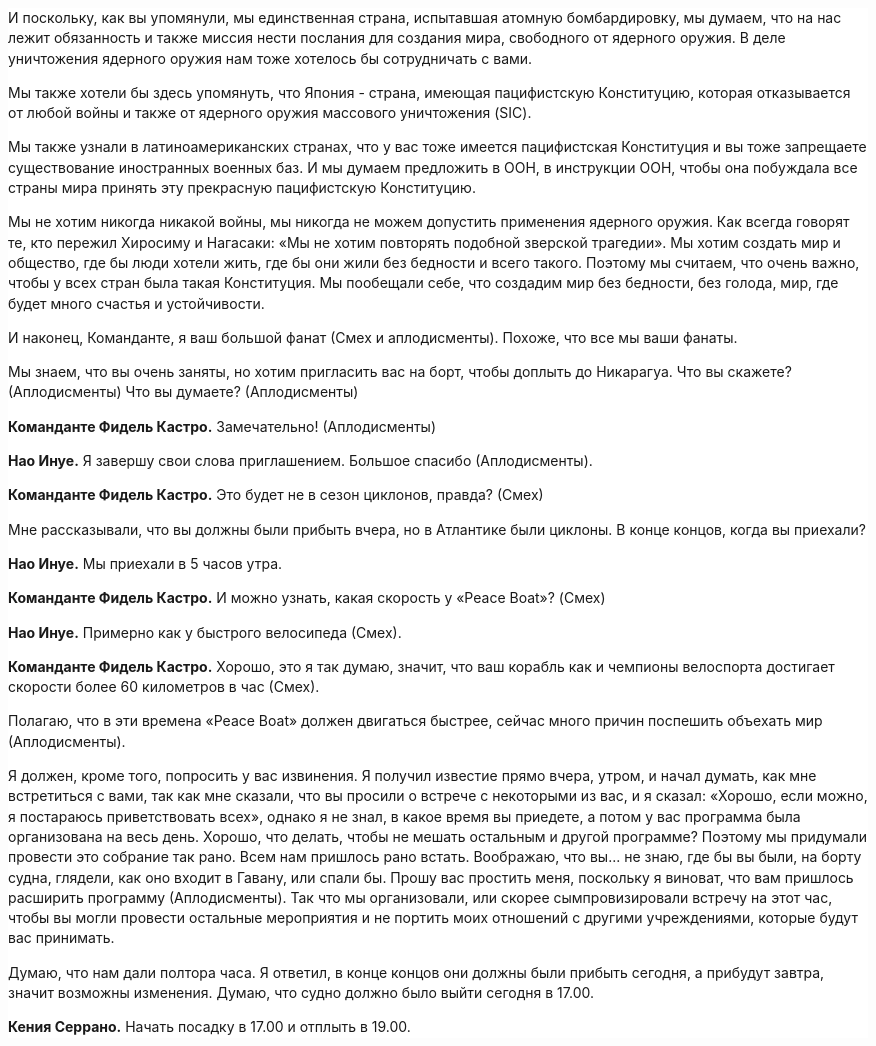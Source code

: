 И поскольку, как вы упомянули, мы единственная страна, испытавшая атомную бомбардировку, мы думаем, что на нас лежит обязанность и также миссия нести послания для создания мира, свободного от ядерного оружия. В деле уничтожения ядерного оружия нам тоже хотелось бы сотрудничать с вами.

Мы также хотели бы здесь упомянуть, что Япония - страна, имеющая пацифистскую Конституцию, которая отказывается от любой войны и также от ядерного оружия массового уничтожения (SIC).

Мы также узнали в латиноамериканских странах, что у вас тоже имеется пацифистская Конституция и вы тоже запрещаете существование иностранных военных баз. И мы думаем предложить в ООН, в инструкции ООН, чтобы она побуждала все страны мира принять эту прекрасную пацифистскую Конституцию.

Мы не хотим никогда никакой войны, мы никогда не можем допустить применения ядерного оружия. Как всегда говорят те, кто пережил Хиросиму и Нагасаки: «Мы не хотим повторять подобной зверской трагедии». Мы хотим создать мир и общество, где бы люди хотели жить, где бы они жили без бедности и всего такого. Поэтому мы считаем, что очень важно, чтобы у всех стран была такая Конституция. Мы пообещали себе, что создадим мир без бедности, без голода, мир, где будет много счастья и устойчивости.

И наконец, Команданте, я ваш большой фанат (Смех и аплодисменты). Похоже, что все мы ваши фанаты.

Мы знаем, что вы очень заняты, но хотим пригласить вас на борт, чтобы доплыть до Никарагуа. Что вы скажете? (Аплодисменты) Что вы думаете? (Аплодисменты)

**Команданте Фидель Кастро.** Замечательно! (Аплодисменты)

**Нао Инуе.** Я завершу свои слова приглашением. Большое спасибо (Аплодисменты).

**Команданте Фидель Кастро.** Это будет не в сезон циклонов, правда? (Смех)

Мне рассказывали, что вы должны были прибыть вчера, но в Атлантике были циклоны. В конце концов, когда вы приехали?

**Нао Инуе.** Мы приехали в 5 часов утра.

**Команданте Фидель Кастро.** И можно узнать, какая скорость у «Peace Boat»? (Смех)

**Нао Инуе.** Примерно как у быстрого велосипеда (Смех).

**Команданте Фидель Кастро.** Хорошо, это я так думаю, значит, что ваш корабль как и чемпионы велоспорта достигает скорости более 60 километров в час (Смех).

Полагаю, что в эти времена «Peace Boat» должен двигаться быстрее, сейчас много причин поспешить объехать мир (Аплодисменты).

Я должен, кроме того, попросить у вас извинения. Я получил известие прямо вчера, утром, и начал думать, как мне встретиться с вами, так как мне сказали, что вы просили о встрече с некоторыми из вас, и я сказал: «Хорошо, если можно, я постараюсь приветствовать всех», однако я не знал, в какое время вы приедете, а потом у вас программа была организована на весь день. Хорошо, что делать, чтобы не мешать остальным и другой программе? Поэтому мы придумали провести это собрание так рано. Всем нам пришлось рано встать. Воображаю, что вы... не знаю, где бы вы были, на борту судна, глядели, как оно входит в Гавану, или спали бы. Прошу вас простить меня, поскольку я виноват, что вам пришлось расширить программу (Аплодисменты). Так что мы организовали, или скорее сымпровизировали встречу на этот час, чтобы вы могли провести остальные мероприятия и не портить моих отношений с другими учреждениями, которые будут вас принимать.

Думаю, что нам дали полтора часа. Я ответил, в конце концов они должны были прибыть сегодня, а прибудут завтра, значит возможны изменения. Думаю, что судно должно было выйти сегодня в 17.00.

**Кения Серрано.** Начать посадку в 17.00 и отплыть в 19.00.
